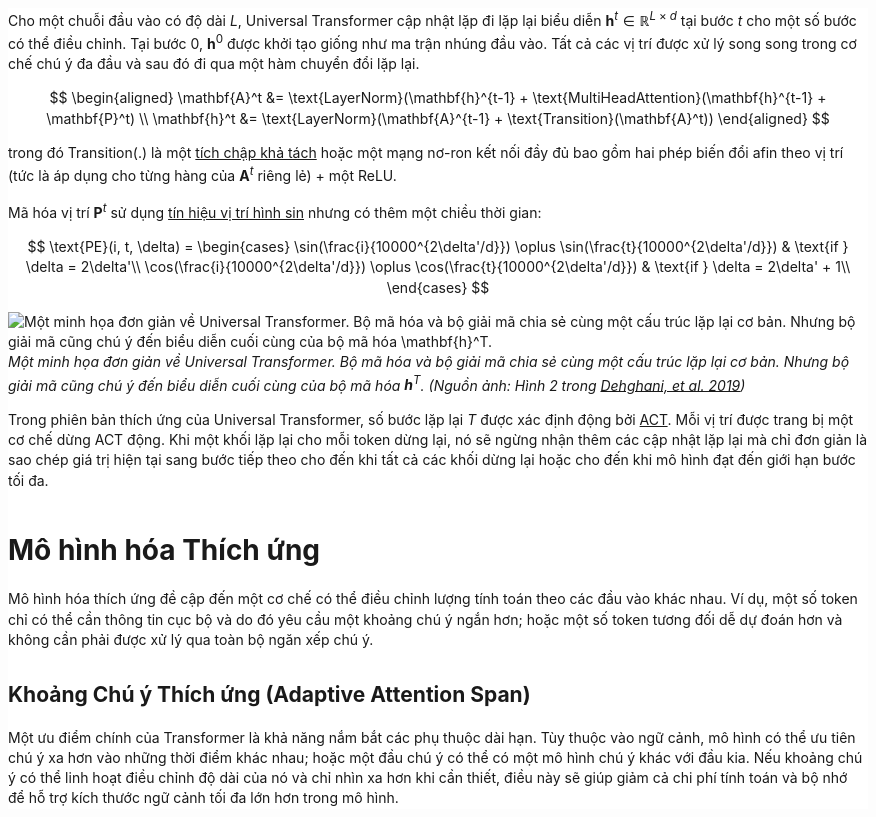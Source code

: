 Cho một chuỗi đầu vào có độ dài $L$, Universal Transformer cập nhật lặp đi lặp lại biểu diễn $\mathbf{h}^t \in \mathbb{R}^{L \times d}$ tại bước $t$ cho một số bước có thể điều chỉnh. Tại bước 0, $\mathbf{h}^0$ được khởi tạo giống như ma trận nhúng đầu vào. Tất cả các vị trí được xử lý song song trong cơ chế chú ý đa đầu và sau đó đi qua một hàm chuyển đổi lặp lại.

$$
\begin{aligned}
\mathbf{A}^t &= \text{LayerNorm}(\mathbf{h}^{t-1} + \text{MultiHeadAttention}(\mathbf{h}^{t-1} + \mathbf{P}^t) \\
\mathbf{h}^t &= \text{LayerNorm}(\mathbf{A}^{t-1} + \text{Transition}(\mathbf{A}^t))
\end{aligned}
$$

trong đó $\text{Transition}(.)$ là một [tích chập khả tách](https://arxiv.org/abs/1610.02357) hoặc một mạng nơ-ron kết nối đầy đủ bao gồm hai phép biến đổi afin theo vị trí (tức là áp dụng cho từng hàng của $\mathbf{A}^t$ riêng lẻ) + một ReLU.

Mã hóa vị trí $\mathbf{P}^t$ sử dụng [tín hiệu vị trí hình sin](#sinusoidal-positional-encoding) nhưng có thêm một chiều thời gian:

$$
\text{PE}(i, t, \delta) =
\begin{cases}
\sin(\frac{i}{10000^{2\delta'/d}}) \oplus \sin(\frac{t}{10000^{2\delta'/d}}) & \text{if } \delta = 2\delta'\\
\cos(\frac{i}{10000^{2\delta'/d}}) \oplus \cos(\frac{t}{10000^{2\delta'/d}}) & \text{if } \delta = 2\delta' + 1\\
\end{cases}
$$

![Một minh họa đơn giản về Universal Transformer. Bộ mã hóa và bộ giải mã chia sẻ cùng một cấu trúc lặp lại cơ bản. Nhưng bộ giải mã cũng chú ý đến biểu diễn cuối cùng của bộ mã hóa $\mathbf{h}^T$.](/posts/transformer-family-2/universal-transformer.png)
_Một minh họa đơn giản về Universal Transformer. Bộ mã hóa và bộ giải mã chia sẻ cùng một cấu trúc lặp lại cơ bản. Nhưng bộ giải mã cũng chú ý đến biểu diễn cuối cùng của bộ mã hóa $\mathbf{h}^T$. (Nguồn ảnh: Hình 2 trong [Dehghani, et al. 2019](https://arxiv.org/abs/1807.03819))_

Trong phiên bản thích ứng của Universal Transformer, số bước lặp lại $T$ được xác định động bởi [ACT](https://lilianweng.github.io/posts/2020-04-07-the-transformer-family/#adaptive-computation-time-act). Mỗi vị trí được trang bị một cơ chế dừng ACT động. Khi một khối lặp lại cho mỗi token dừng lại, nó sẽ ngừng nhận thêm các cập nhật lặp lại mà chỉ đơn giản là sao chép giá trị hiện tại sang bước tiếp theo cho đến khi tất cả các khối dừng lại hoặc cho đến khi mô hình đạt đến giới hạn bước tối đa.

# Mô hình hóa Thích ứng

Mô hình hóa thích ứng đề cập đến một cơ chế có thể điều chỉnh lượng tính toán theo các đầu vào khác nhau. Ví dụ, một số token chỉ có thể cần thông tin cục bộ và do đó yêu cầu một khoảng chú ý ngắn hơn; hoặc một số token tương đối dễ dự đoán hơn và không cần phải được xử lý qua toàn bộ ngăn xếp chú ý.

## Khoảng Chú ý Thích ứng (Adaptive Attention Span)

Một ưu điểm chính của Transformer là khả năng nắm bắt các phụ thuộc dài hạn. Tùy thuộc vào ngữ cảnh, mô hình có thể ưu tiên chú ý xa hơn vào những thời điểm khác nhau; hoặc một đầu chú ý có thể có một mô hình chú ý khác với đầu kia. Nếu khoảng chú ý có thể linh hoạt điều chỉnh độ dài của nó và chỉ nhìn xa hơn khi cần thiết, điều này sẽ giúp giảm cả chi phí tính toán và bộ nhớ để hỗ trợ kích thước ngữ cảnh tối đa lớn hơn trong mô hình.
